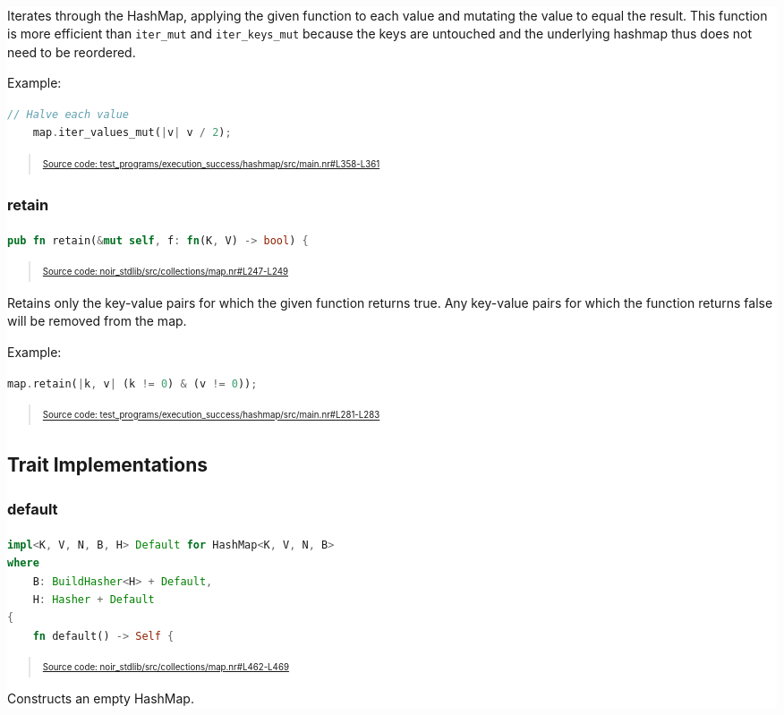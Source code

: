 
Iterates through the HashMap, applying the given function to each value and mutating the
value to equal the result. This function is more efficient than `iter_mut` and `iter_keys_mut`
because the keys are untouched and the underlying hashmap thus does not need to be reordered.

Example:

```rust title="iter_values_mut_example" showLineNumbers 
// Halve each value
    map.iter_values_mut(|v| v / 2);
```
> <sup><sub><a href="https://github.com/noir-lang/noir/blob/master/test_programs/execution_success/hashmap/src/main.nr#L358-L361" target="_blank" rel="noopener noreferrer">Source code: test_programs/execution_success/hashmap/src/main.nr#L358-L361</a></sub></sup>


### retain

```rust title="retain" showLineNumbers 
pub fn retain(&mut self, f: fn(K, V) -> bool) {
```
> <sup><sub><a href="https://github.com/noir-lang/noir/blob/master/noir_stdlib/src/collections/map.nr#L247-L249" target="_blank" rel="noopener noreferrer">Source code: noir_stdlib/src/collections/map.nr#L247-L249</a></sub></sup>


Retains only the key-value pairs for which the given function returns true.
Any key-value pairs for which the function returns false will be removed from the map.

Example:

```rust title="retain_example" showLineNumbers 
map.retain(|k, v| (k != 0) & (v != 0));
```
> <sup><sub><a href="https://github.com/noir-lang/noir/blob/master/test_programs/execution_success/hashmap/src/main.nr#L281-L283" target="_blank" rel="noopener noreferrer">Source code: test_programs/execution_success/hashmap/src/main.nr#L281-L283</a></sub></sup>


## Trait Implementations

### default

```rust title="default" showLineNumbers 
impl<K, V, N, B, H> Default for HashMap<K, V, N, B>
where
    B: BuildHasher<H> + Default,
    H: Hasher + Default
{
    fn default() -> Self {
```
> <sup><sub><a href="https://github.com/noir-lang/noir/blob/master/noir_stdlib/src/collections/map.nr#L462-L469" target="_blank" rel="noopener noreferrer">Source code: noir_stdlib/src/collections/map.nr#L462-L469</a></sub></sup>


Constructs an empty HashMap.
